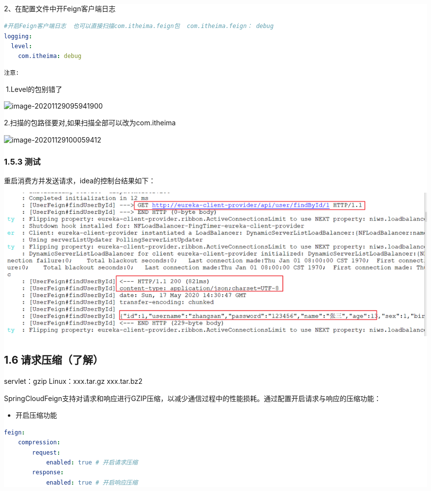 

2、在配置文件中开Feign客户端日志

~~~yaml
#开启Feign客户端日志  也可以直接扫描com.itheima.feign包  com.itheima.feign： debug
logging:
  level:
    com.itheima: debug
~~~

`注意:`

​		1.Level的包别错了

![image-20201129095941900](D:\Java笔记_Typora\我添加的img\image-20201129095941900.png)

2.扫描的包路径要对,如果扫描全部可以改为com.itheima

![image-20201129100059412](D:\Java笔记_Typora\我添加的img\image-20201129100059412.png)

### 1.5.3 测试

重启消费方并发送请求，idea的控制台结果如下：

![1589725934136](./总img/畅购前置课四/1589725934136.png)



## 1.6 请求压缩（了解）

servlet：gzip          Linux：xxx.tar.gz   xxx.tar.bz2



SpringCloudFeign支持对请求和响应进行GZIP压缩，以减少通信过程中的性能损耗。通过配置开启请求与响应的压缩功能：

- 开启压缩功能

~~~yaml
feign:
	compression:
        request:
            enabled: true # 开启请求压缩
        response:
            enabled: true # 开启响应压缩
~~~
